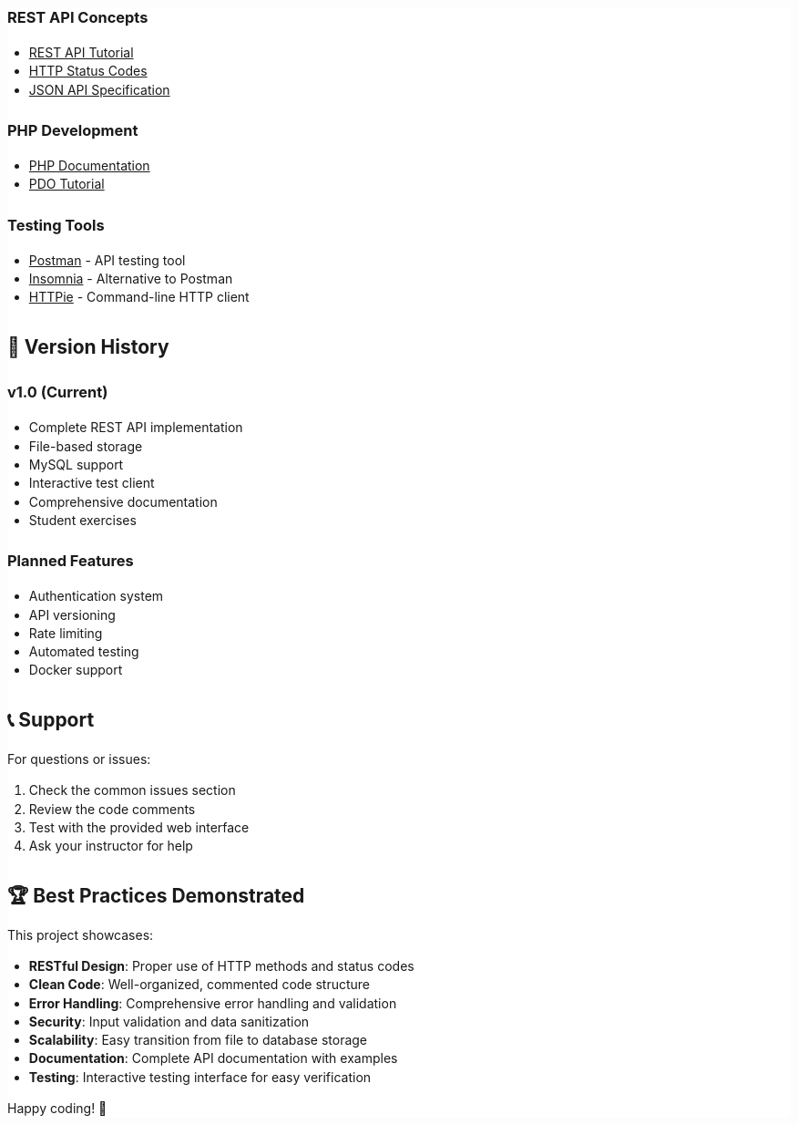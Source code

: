 ### REST API Concepts
- [REST API Tutorial](https://restfulapi.net/)
- [HTTP Status Codes](https://httpstatuses.com/)
- [JSON API Specification](https://jsonapi.org/)

### PHP Development
- [PHP Documentation](https://www.php.net/docs.php)
- [PDO Tutorial](https://phpdelusions.net/pdo)

### Testing Tools
- [Postman](https://www.postman.com/) - API testing tool
- [Insomnia](https://insomnia.rest/) - Alternative to Postman
- [HTTPie](https://httpie.io/) - Command-line HTTP client

## 🔄 Version History

### v1.0 (Current)
- Complete REST API implementation
- File-based storage
- MySQL support
- Interactive test client
- Comprehensive documentation
- Student exercises

### Planned Features
- Authentication system
- API versioning
- Rate limiting
- Automated testing
- Docker support

## 📞 Support

For questions or issues:
1. Check the common issues section
2. Review the code comments
3. Test with the provided web interface
4. Ask your instructor for help

## 🏆 Best Practices Demonstrated

This project showcases:
- **RESTful Design**: Proper use of HTTP methods and status codes
- **Clean Code**: Well-organized, commented code structure
- **Error Handling**: Comprehensive error handling and validation
- **Security**: Input validation and data sanitization
- **Scalability**: Easy transition from file to database storage
- **Documentation**: Complete API documentation with examples
- **Testing**: Interactive testing interface for easy verification

Happy coding! 🚀
